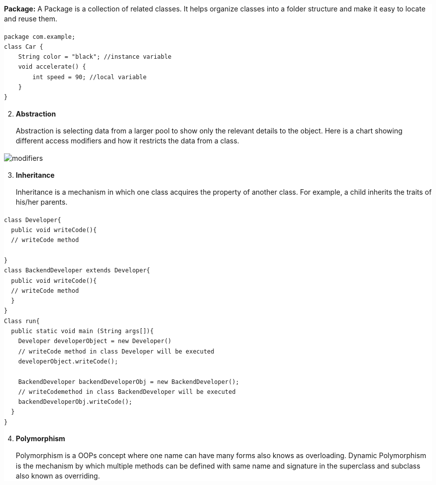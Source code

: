 **Package:** A Package is a collection of related classes. It helps organize classes into a folder structure and make it easy to locate and reuse them.

```
package com.example;
class Car {
    String color = "black"; //instance variable
    void accelerate() {
        int speed = 90; //local variable
    }
}

```

2. **Abstraction**

   Abstraction is selecting data from a larger pool to show only the relevant details to the object. Here is a chart showing different access modifiers and how it restricts the data from a class.

<img src="https://miro.medium.com/max/875/1*F9fPgoOxgzEGDrd2bJpfkQ.png" alt="modifiers">

3.  **Inheritance**

    Inheritance is a mechanism in which one class acquires the property of another class. For example, a child inherits the traits of his/her parents.

```
class Developer{
  public void writeCode(){
  // writeCode method

}
class BackendDeveloper extends Developer{
  public void writeCode(){
  // writeCode method
  }
}
Class run{
  public static void main (String args[]){
    Developer developerObject = new Developer()
	// writeCode method in class Developer will be executed
    developerObject.writeCode();

    BackendDeveloper backendDeveloperObj = new BackendDeveloper();
    // writeCodemethod in class BackendDeveloper will be executed
    backendDeveloperObj.writeCode();
  }
}
```

4. **Polymorphism**

   Polymorphism is a OOPs concept where one name can have many forms also knows as overloading. Dynamic Polymorphism is the mechanism by which multiple methods can be defined with same name and signature in the superclass and subclass also known as overriding.
